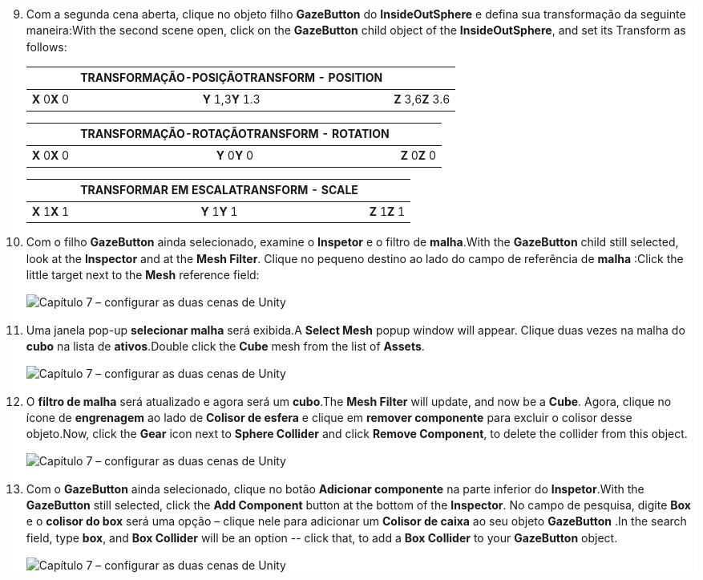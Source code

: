 9.  <span data-ttu-id="c6e3a-436">Com a segunda cena aberta, clique no objeto filho **GazeButton** do **InsideOutSphere** e defina sua transformação da seguinte maneira:</span><span class="sxs-lookup"><span data-stu-id="c6e3a-436">With the second scene open, click on the **GazeButton** child object of the **InsideOutSphere**, and set its Transform as follows:</span></span>

    |            |    <span data-ttu-id="c6e3a-437">TRANSFORMAÇÃO-POSIÇÃO</span><span class="sxs-lookup"><span data-stu-id="c6e3a-437">TRANSFORM - POSITION</span></span>   |           |
    | :---------:| :-----------------------: | :--------:|
    |   <span data-ttu-id="c6e3a-438">**X** 0</span><span class="sxs-lookup"><span data-stu-id="c6e3a-438">**X** 0</span></span>  |         <span data-ttu-id="c6e3a-439">**Y** 1,3</span><span class="sxs-lookup"><span data-stu-id="c6e3a-439">**Y** 1.3</span></span>         | <span data-ttu-id="c6e3a-440">**Z** 3,6</span><span class="sxs-lookup"><span data-stu-id="c6e3a-440">**Z** 3.6</span></span> |

    |            |    <span data-ttu-id="c6e3a-441">TRANSFORMAÇÃO-ROTAÇÃO</span><span class="sxs-lookup"><span data-stu-id="c6e3a-441">TRANSFORM - ROTATION</span></span>   |           |
    | :---------:| :-----------------------: | :--------:|
    |   <span data-ttu-id="c6e3a-442">**X** 0</span><span class="sxs-lookup"><span data-stu-id="c6e3a-442">**X** 0</span></span>  |          <span data-ttu-id="c6e3a-443">**Y** 0</span><span class="sxs-lookup"><span data-stu-id="c6e3a-443">**Y** 0</span></span>          |  <span data-ttu-id="c6e3a-444">**Z** 0</span><span class="sxs-lookup"><span data-stu-id="c6e3a-444">**Z** 0</span></span>  |

    |            |     <span data-ttu-id="c6e3a-445">TRANSFORMAR EM ESCALA</span><span class="sxs-lookup"><span data-stu-id="c6e3a-445">TRANSFORM - SCALE</span></span>     |           |
    | :---------:| :-----------------------: | :--------:|
    |  <span data-ttu-id="c6e3a-446">**X** 1</span><span class="sxs-lookup"><span data-stu-id="c6e3a-446">**X** 1</span></span>   |          <span data-ttu-id="c6e3a-447">**Y** 1</span><span class="sxs-lookup"><span data-stu-id="c6e3a-447">**Y** 1</span></span>          |  <span data-ttu-id="c6e3a-448">**Z** 1</span><span class="sxs-lookup"><span data-stu-id="c6e3a-448">**Z** 1</span></span>  |

10. <span data-ttu-id="c6e3a-449">Com o filho **GazeButton** ainda selecionado, examine o **Inspetor** e o filtro de **malha**.</span><span class="sxs-lookup"><span data-stu-id="c6e3a-449">With the **GazeButton** child still selected, look at the **Inspector** and at the **Mesh Filter**.</span></span> <span data-ttu-id="c6e3a-450">Clique no pequeno destino ao lado do campo de referência de **malha** :</span><span class="sxs-lookup"><span data-stu-id="c6e3a-450">Click the little target next to the **Mesh** reference field:</span></span>

    ![Capítulo 7 – configurar as duas cenas de Unity](images/AzureLabs-Lab6-51.png)

11. <span data-ttu-id="c6e3a-452">Uma janela pop-up **selecionar malha** será exibida.</span><span class="sxs-lookup"><span data-stu-id="c6e3a-452">A **Select Mesh** popup window will appear.</span></span> <span data-ttu-id="c6e3a-453">Clique duas vezes na malha do **cubo** na lista de **ativos**.</span><span class="sxs-lookup"><span data-stu-id="c6e3a-453">Double click the **Cube** mesh from the list of **Assets**.</span></span>

    ![Capítulo 7 – configurar as duas cenas de Unity](images/AzureLabs-Lab6-52.png)

12. <span data-ttu-id="c6e3a-455">O **filtro de malha** será atualizado e agora será um **cubo**.</span><span class="sxs-lookup"><span data-stu-id="c6e3a-455">The **Mesh Filter** will update, and now be a **Cube**.</span></span> <span data-ttu-id="c6e3a-456">Agora, clique no ícone de **engrenagem** ao lado de **Colisor de esfera** e clique em **remover componente** para excluir o colisor desse objeto.</span><span class="sxs-lookup"><span data-stu-id="c6e3a-456">Now, click the **Gear** icon next to **Sphere Collider** and click **Remove Component**, to delete the collider from this object.</span></span>

    ![Capítulo 7 – configurar as duas cenas de Unity](images/AzureLabs-Lab6-53.png)

13. <span data-ttu-id="c6e3a-458">Com o **GazeButton** ainda selecionado, clique no botão **Adicionar componente** na parte inferior do **Inspetor**.</span><span class="sxs-lookup"><span data-stu-id="c6e3a-458">With the **GazeButton** still selected, click the **Add Component** button at the bottom of the **Inspector**.</span></span> <span data-ttu-id="c6e3a-459">No campo de pesquisa, digite **Box** e o **colisor do box** será uma opção – clique nele para adicionar um **Colisor de caixa** ao seu objeto **GazeButton** .</span><span class="sxs-lookup"><span data-stu-id="c6e3a-459">In the search field, type **box**, and **Box Collider** will be an option -- click that, to add a **Box Collider** to your **GazeButton** object.</span></span>

    ![Capítulo 7 – configurar as duas cenas de Unity](images/AzureLabs-Lab6-54.png)

